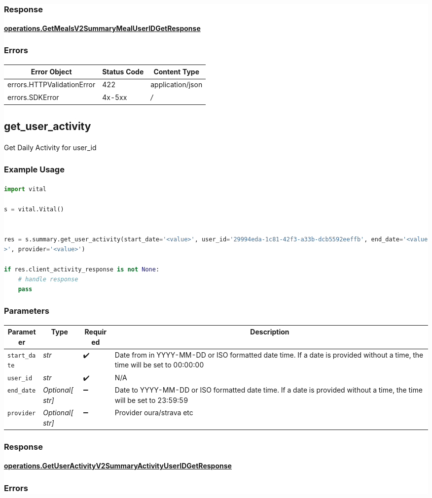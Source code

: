 
### Response

**[operations.GetMealsV2SummaryMealUserIDGetResponse](../../models/operations/getmealsv2summarymealuseridgetresponse.md)**
### Errors

| Error Object               | Status Code                | Content Type               |
| -------------------------- | -------------------------- | -------------------------- |
| errors.HTTPValidationError | 422                        | application/json           |
| errors.SDKError            | 4x-5xx                     | */*                        |

## get_user_activity

Get Daily Activity for user_id

### Example Usage

```python
import vital

s = vital.Vital()


res = s.summary.get_user_activity(start_date='<value>', user_id='29994eda-1c81-42f3-a33b-dcb5592eeffb', end_date='<value>', provider='<value>')

if res.client_activity_response is not None:
    # handle response
    pass
```

### Parameters

| Parameter                                                                                                                  | Type                                                                                                                       | Required                                                                                                                   | Description                                                                                                                |
| -------------------------------------------------------------------------------------------------------------------------- | -------------------------------------------------------------------------------------------------------------------------- | -------------------------------------------------------------------------------------------------------------------------- | -------------------------------------------------------------------------------------------------------------------------- |
| `start_date`                                                                                                               | *str*                                                                                                                      | :heavy_check_mark:                                                                                                         | Date from in YYYY-MM-DD or ISO formatted date time. If a date is provided without a time, the time will be set to 00:00:00 |
| `user_id`                                                                                                                  | *str*                                                                                                                      | :heavy_check_mark:                                                                                                         | N/A                                                                                                                        |
| `end_date`                                                                                                                 | *Optional[str]*                                                                                                            | :heavy_minus_sign:                                                                                                         | Date to YYYY-MM-DD or ISO formatted date time. If a date is provided without a time, the time will be set to 23:59:59      |
| `provider`                                                                                                                 | *Optional[str]*                                                                                                            | :heavy_minus_sign:                                                                                                         | Provider oura/strava etc                                                                                                   |


### Response

**[operations.GetUserActivityV2SummaryActivityUserIDGetResponse](../../models/operations/getuseractivityv2summaryactivityuseridgetresponse.md)**
### Errors
